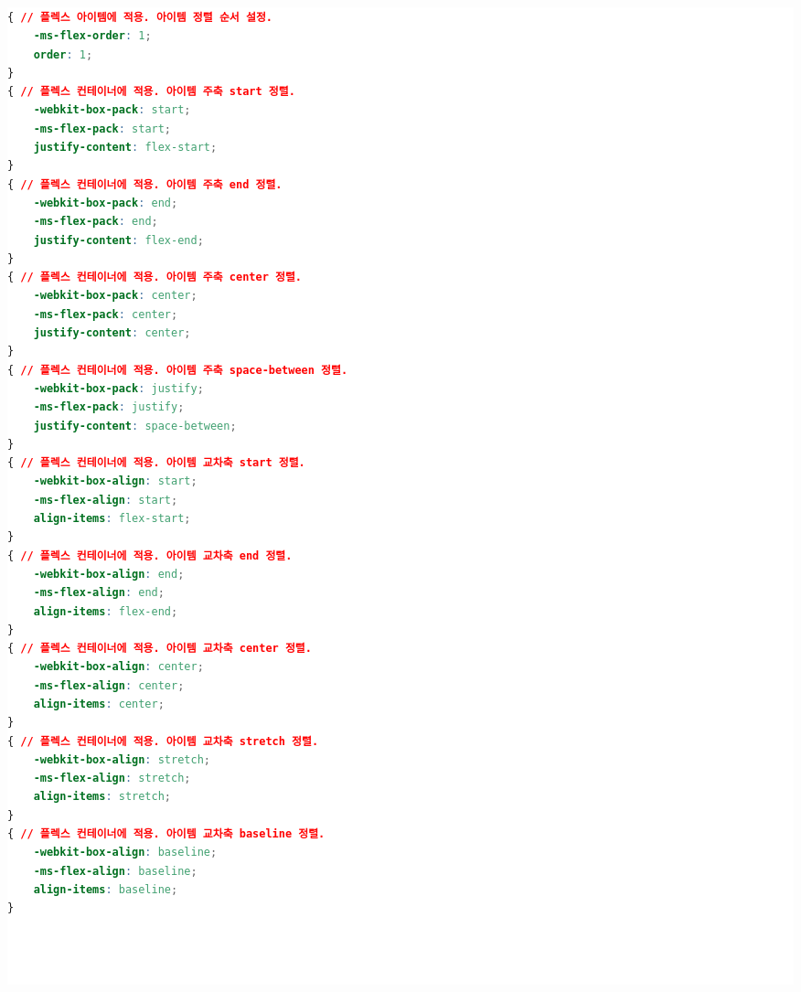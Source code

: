```css
{ // 플렉스 아이템에 적용. 아이템 정렬 순서 설정.
    -ms-flex-order: 1;
    order: 1;
}
{ // 플렉스 컨테이너에 적용. 아이템 주축 start 정렬.
    -webkit-box-pack: start;
    -ms-flex-pack: start;
    justify-content: flex-start;
}
{ // 플렉스 컨테이너에 적용. 아이템 주축 end 정렬.
    -webkit-box-pack: end;
    -ms-flex-pack: end;
    justify-content: flex-end;
}
{ // 플렉스 컨테이너에 적용. 아이템 주축 center 정렬.
    -webkit-box-pack: center;
    -ms-flex-pack: center;
    justify-content: center;
}
{ // 플렉스 컨테이너에 적용. 아이템 주축 space-between 정렬.
    -webkit-box-pack: justify;
    -ms-flex-pack: justify;
    justify-content: space-between;
}
{ // 플렉스 컨테이너에 적용. 아이템 교차축 start 정렬.
    -webkit-box-align: start;
    -ms-flex-align: start;
    align-items: flex-start;
}
{ // 플렉스 컨테이너에 적용. 아이템 교차축 end 정렬.
    -webkit-box-align: end;
    -ms-flex-align: end;
    align-items: flex-end;
}
{ // 플렉스 컨테이너에 적용. 아이템 교차축 center 정렬.
    -webkit-box-align: center;
    -ms-flex-align: center;
    align-items: center;
}
{ // 플렉스 컨테이너에 적용. 아이템 교차축 stretch 정렬.
    -webkit-box-align: stretch;
    -ms-flex-align: stretch;
    align-items: stretch;
}
{ // 플렉스 컨테이너에 적용. 아이템 교차축 baseline 정렬.
    -webkit-box-align: baseline;
    -ms-flex-align: baseline;
    align-items: baseline;
}
```
<br>
<br>
<br>
<div class="reference-site">

